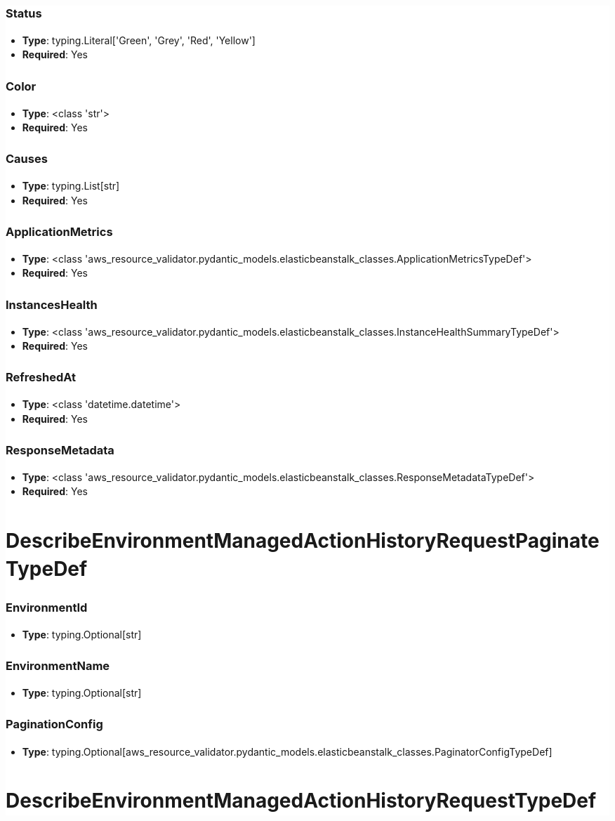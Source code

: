 ### Status
- **Type**: typing.Literal['Green', 'Grey', 'Red', 'Yellow']
- **Required**: Yes

### Color
- **Type**: <class 'str'>
- **Required**: Yes

### Causes
- **Type**: typing.List[str]
- **Required**: Yes

### ApplicationMetrics
- **Type**: <class 'aws_resource_validator.pydantic_models.elasticbeanstalk_classes.ApplicationMetricsTypeDef'>
- **Required**: Yes

### InstancesHealth
- **Type**: <class 'aws_resource_validator.pydantic_models.elasticbeanstalk_classes.InstanceHealthSummaryTypeDef'>
- **Required**: Yes

### RefreshedAt
- **Type**: <class 'datetime.datetime'>
- **Required**: Yes

### ResponseMetadata
- **Type**: <class 'aws_resource_validator.pydantic_models.elasticbeanstalk_classes.ResponseMetadataTypeDef'>
- **Required**: Yes


# DescribeEnvironmentManagedActionHistoryRequestPaginateTypeDef

### EnvironmentId
- **Type**: typing.Optional[str]

### EnvironmentName
- **Type**: typing.Optional[str]

### PaginationConfig
- **Type**: typing.Optional[aws_resource_validator.pydantic_models.elasticbeanstalk_classes.PaginatorConfigTypeDef]


# DescribeEnvironmentManagedActionHistoryRequestTypeDef

